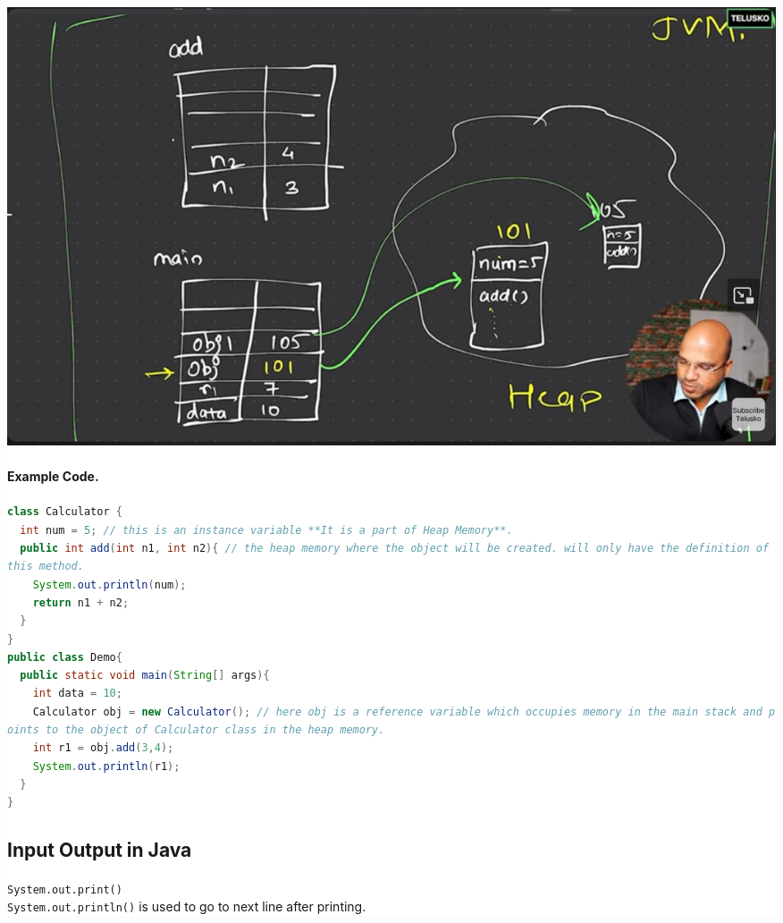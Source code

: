 ![Pictorial Representation](./images/stack-and-heap.png)

#### Example Code.

```java
class Calculator {
  int num = 5; // this is an instance variable **It is a part of Heap Memory**.
  public int add(int n1, int n2){ // the heap memory where the object will be created. will only have the definition of this method.
    System.out.println(num);
    return n1 + n2;
  }
}
public class Demo{
  public static void main(String[] args){
    int data = 10;
    Calculator obj = new Calculator(); // here obj is a reference variable which occupies memory in the main stack and points to the object of Calculator class in the heap memory.
    int r1 = obj.add(3,4);
    System.out.println(r1);
  }
}
```

## Input Output in Java

`System.out.print()`  
`System.out.println()` is used to go to next line after printing.
